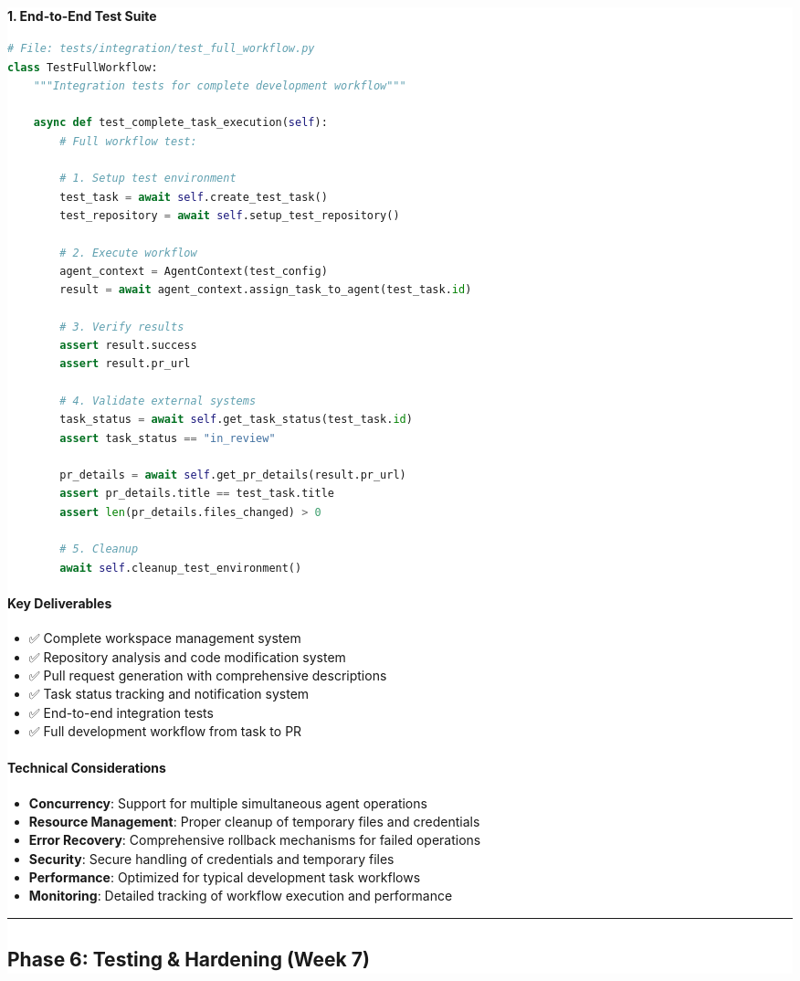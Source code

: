 **1. End-to-End Test Suite**
```python
# File: tests/integration/test_full_workflow.py
class TestFullWorkflow:
    """Integration tests for complete development workflow"""
    
    async def test_complete_task_execution(self):
        # Full workflow test:
        
        # 1. Setup test environment
        test_task = await self.create_test_task()
        test_repository = await self.setup_test_repository()
        
        # 2. Execute workflow
        agent_context = AgentContext(test_config)
        result = await agent_context.assign_task_to_agent(test_task.id)
        
        # 3. Verify results
        assert result.success
        assert result.pr_url
        
        # 4. Validate external systems
        task_status = await self.get_task_status(test_task.id)
        assert task_status == "in_review"
        
        pr_details = await self.get_pr_details(result.pr_url)
        assert pr_details.title == test_task.title
        assert len(pr_details.files_changed) > 0
        
        # 5. Cleanup
        await self.cleanup_test_environment()
```

#### Key Deliverables
- ✅ Complete workspace management system
- ✅ Repository analysis and code modification system
- ✅ Pull request generation with comprehensive descriptions
- ✅ Task status tracking and notification system
- ✅ End-to-end integration tests
- ✅ Full development workflow from task to PR

#### Technical Considerations
- **Concurrency**: Support for multiple simultaneous agent operations
- **Resource Management**: Proper cleanup of temporary files and credentials
- **Error Recovery**: Comprehensive rollback mechanisms for failed operations
- **Security**: Secure handling of credentials and temporary files
- **Performance**: Optimized for typical development task workflows
- **Monitoring**: Detailed tracking of workflow execution and performance

---

## Phase 6: Testing & Hardening (Week 7)
